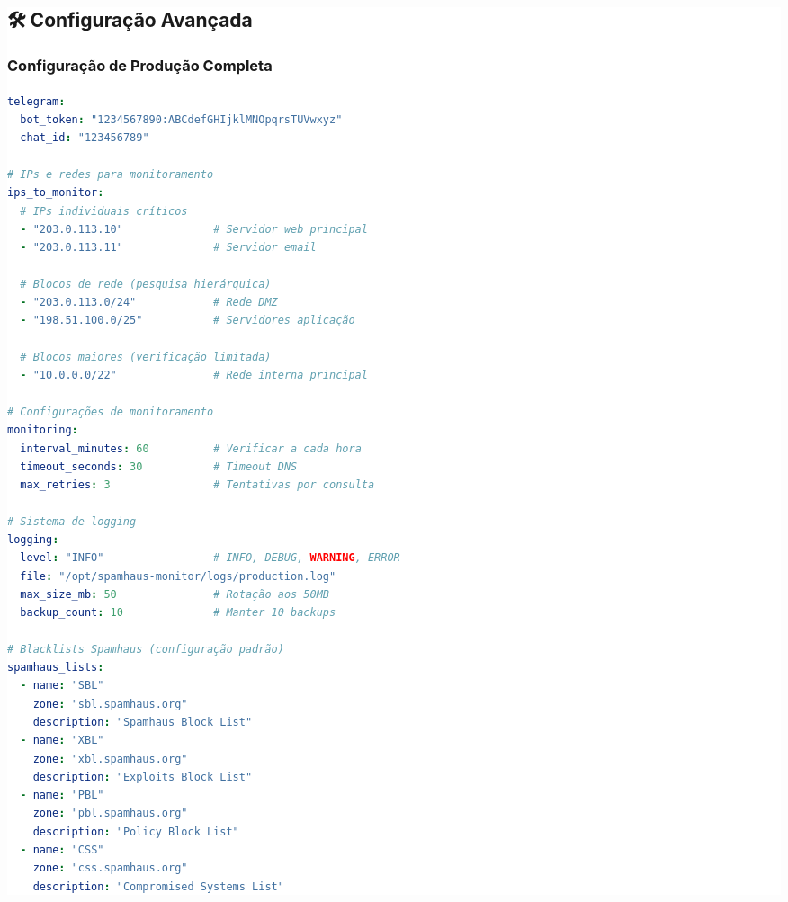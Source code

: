 ## 🛠️ Configuração Avançada

### Configuração de Produção Completa

```yaml
telegram:
  bot_token: "1234567890:ABCdefGHIjklMNOpqrsTUVwxyz"
  chat_id: "123456789"

# IPs e redes para monitoramento
ips_to_monitor:
  # IPs individuais críticos
  - "203.0.113.10"              # Servidor web principal
  - "203.0.113.11"              # Servidor email
  
  # Blocos de rede (pesquisa hierárquica)
  - "203.0.113.0/24"            # Rede DMZ
  - "198.51.100.0/25"           # Servidores aplicação
  
  # Blocos maiores (verificação limitada)
  - "10.0.0.0/22"               # Rede interna principal

# Configurações de monitoramento
monitoring:
  interval_minutes: 60          # Verificar a cada hora
  timeout_seconds: 30           # Timeout DNS
  max_retries: 3                # Tentativas por consulta

# Sistema de logging
logging:
  level: "INFO"                 # INFO, DEBUG, WARNING, ERROR
  file: "/opt/spamhaus-monitor/logs/production.log"
  max_size_mb: 50               # Rotação aos 50MB
  backup_count: 10              # Manter 10 backups

# Blacklists Spamhaus (configuração padrão)
spamhaus_lists:
  - name: "SBL"
    zone: "sbl.spamhaus.org"
    description: "Spamhaus Block List"
  - name: "XBL"
    zone: "xbl.spamhaus.org"
    description: "Exploits Block List"
  - name: "PBL"
    zone: "pbl.spamhaus.org"
    description: "Policy Block List"
  - name: "CSS"
    zone: "css.spamhaus.org"
    description: "Compromised Systems List"
```
